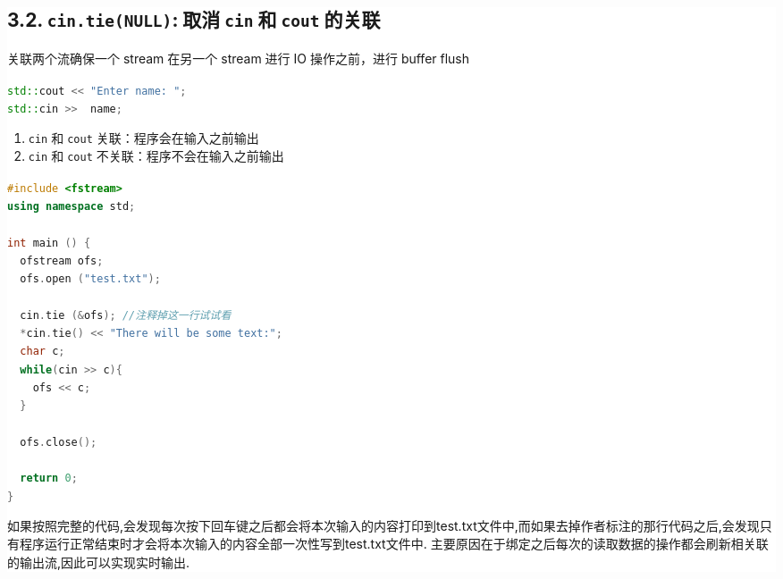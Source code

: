 ## 3.2. `cin.tie(NULL)`: 取消 `cin` 和 `cout` 的关联
关联两个流确保一个 stream 在另一个 stream 进行 IO 操作之前，进行 buffer flush

```c++
std::cout << "Enter name: ";
std::cin >>  name;
```

1. `cin` 和 `cout` 关联：程序会在输入之前输出
2. `cin` 和 `cout` 不关联：程序不会在输入之前输出

```c++
#include <fstream>
using namespace std;
 
int main () {
  ofstream ofs;
  ofs.open ("test.txt");
 
  cin.tie (&ofs); //注释掉这一行试试看
  *cin.tie() << "There will be some text:";
  char c;
  while(cin >> c){
    ofs << c;
  }
 
  ofs.close();
 
  return 0;
}
```

如果按照完整的代码,会发现每次按下回车键之后都会将本次输入的内容打印到test.txt文件中,而如果去掉作者标注的那行代码之后,会发现只有程序运行正常结束时才会将本次输入的内容全部一次性写到test.txt文件中.
主要原因在于绑定之后每次的读取数据的操作都会刷新相关联的输出流,因此可以实现实时输出.